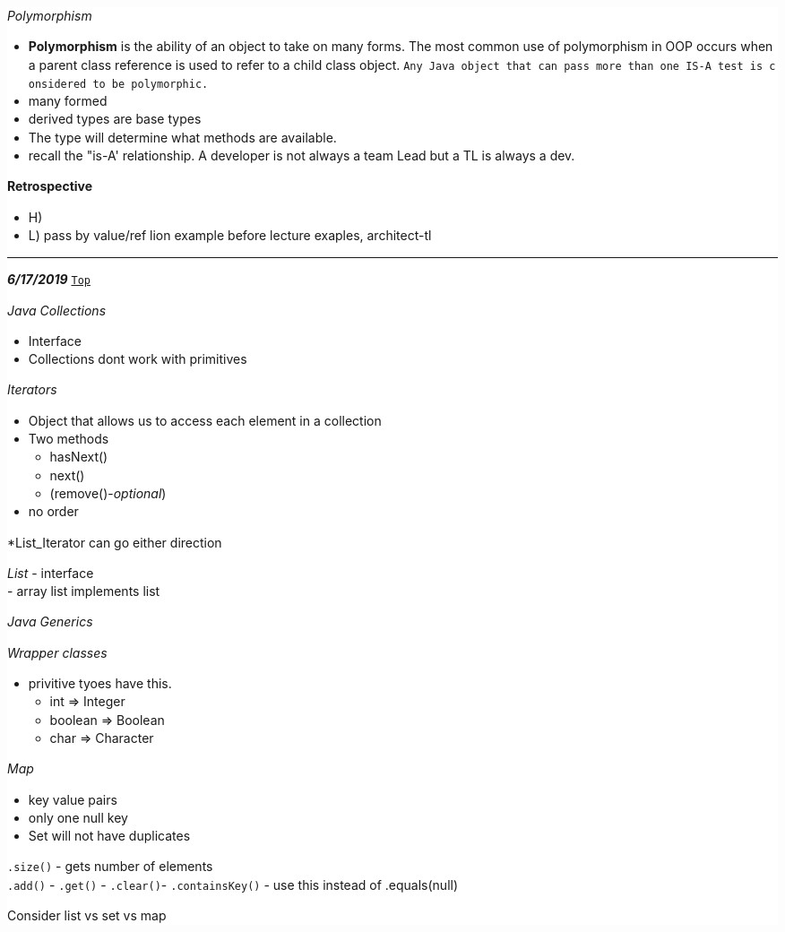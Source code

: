 _Polymorphism_ 
  - **Polymorphism** is the ability of an object to take on many forms. The most common use of polymorphism in OOP occurs when a parent class reference is used to refer to a child class object. `Any Java object that can pass more than one IS-A test is considered to be polymorphic.`
  - many formed
  - derived types are base types
  - The type will determine what methods are available.
  - recall the "is-A' relationship. A developer is not always a team Lead but a TL is always a dev.

**Retrospective**  
  - H)
  - L) pass by value/ref lion example before lecture exaples, architect-tl

  _________________________________________________
**_6/17/2019_**    [`Top`](https://github.com/EwilsonS/Evan_Wilson_JavaS1#top) <a name="collections"></a> 

_Java Collections_  
  - Interface
  - Collections dont work with primitives

_Iterators_  
  - Object that allows us to access each element in a collection
  - Two methods  
    - hasNext()
    - next()
    - (remove()-_optional_)
  - no order  

*List_Iterator can go either direction

_List_ - interface  
    - array list implements list  

_Java Generics_

_Wrapper classes_
  - privitive tyoes have this. 
    - int => Integer
    - boolean => Boolean
    - char => Character

_Map_ 
  - key value pairs
  - only one null key
  - Set will not have duplicates


`.size()` - gets number of elements  
`.add()` - 
`.get()` - 
`.clear()`- 
`.containsKey()` - use this instead of .equals(null)

Consider list vs set vs map

